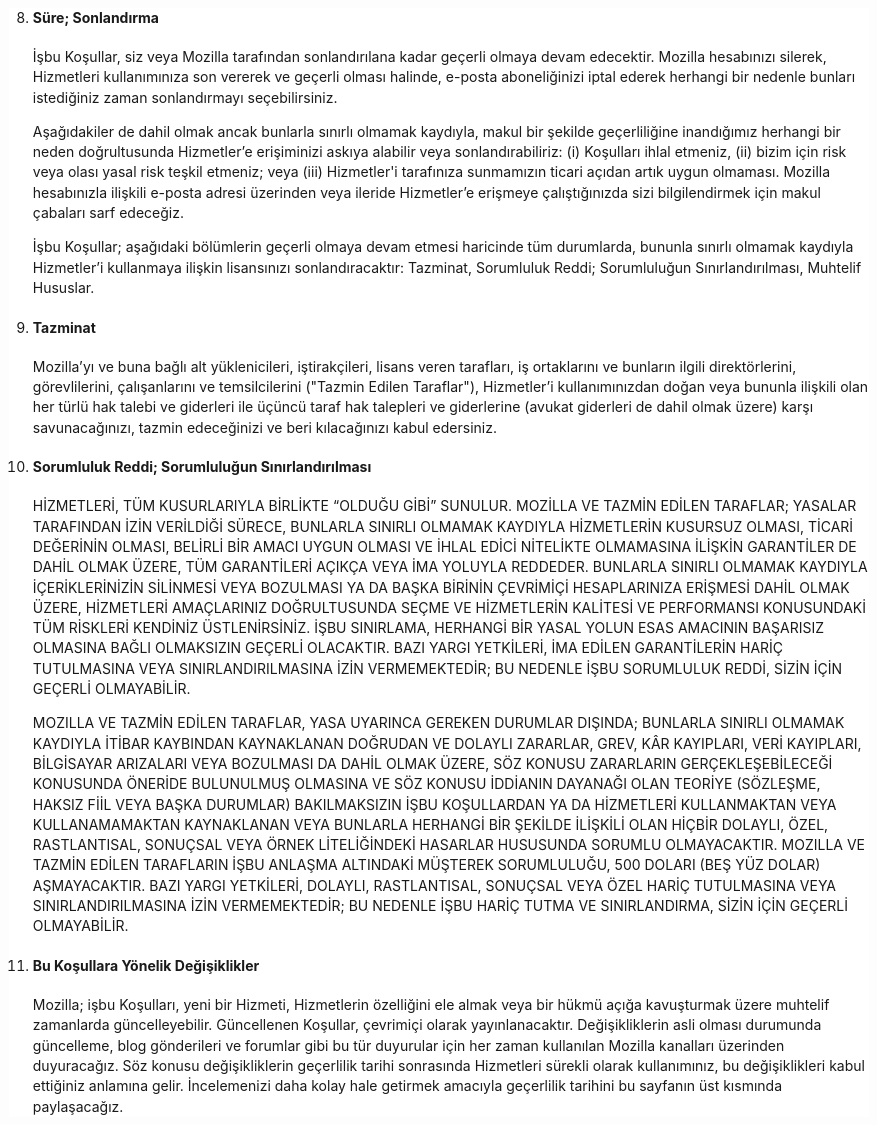 8. #### Süre; Sonlandırma

    İşbu Koşullar, siz veya Mozilla tarafından sonlandırılana kadar geçerli olmaya devam edecektir. Mozilla hesabınızı silerek, Hizmetleri kullanımınıza son vererek ve geçerli olması halinde, e-posta aboneliğinizi iptal ederek herhangi bir nedenle bunları istediğiniz zaman sonlandırmayı seçebilirsiniz. 

    Aşağıdakiler de dahil olmak ancak bunlarla sınırlı olmamak kaydıyla, makul bir şekilde geçerliliğine inandığımız herhangi bir neden doğrultusunda Hizmetler’e erişiminizi askıya alabilir veya sonlandırabiliriz: (i) Koşulları ihlal etmeniz, (ii) bizim için risk veya olası yasal risk teşkil etmeniz; veya (iii) Hizmetler'i tarafınıza sunmamızın ticari açıdan artık uygun olmaması. Mozilla hesabınızla ilişkili e-posta adresi üzerinden veya ileride Hizmetler’e erişmeye çalıştığınızda sizi bilgilendirmek için makul çabaları sarf edeceğiz.

    İşbu Koşullar; aşağıdaki bölümlerin geçerli olmaya devam etmesi haricinde tüm durumlarda, bununla sınırlı olmamak kaydıyla Hizmetler’i kullanmaya ilişkin lisansınızı sonlandıracaktır: Tazminat, Sorumluluk Reddi; Sorumluluğun Sınırlandırılması, Muhtelif Hususlar.

9. #### Tazminat

    Mozilla’yı ve buna bağlı alt yüklenicileri, iştirakçileri, lisans veren tarafları, iş ortaklarını ve bunların ilgili direktörlerini, görevlilerini, çalışanlarını ve temsilcilerini ("Tazmin Edilen Taraflar"), Hizmetler’i kullanımınızdan doğan veya bununla ilişkili olan her türlü hak talebi ve giderleri ile üçüncü taraf hak talepleri ve giderlerine (avukat giderleri de dahil olmak üzere) karşı savunacağınızı, tazmin edeceğinizi ve beri kılacağınızı kabul edersiniz.

10. #### Sorumluluk Reddi; Sorumluluğun Sınırlandırılması

    HİZMETLERİ, TÜM KUSURLARIYLA BİRLİKTE “OLDUĞU GİBİ” SUNULUR. MOZİLLA VE TAZMİN EDİLEN TARAFLAR; YASALAR TARAFINDAN İZİN VERİLDİĞİ SÜRECE, BUNLARLA SINIRLI OLMAMAK KAYDIYLA HİZMETLERİN KUSURSUZ OLMASI, TİCARİ DEĞERİNİN OLMASI, BELİRLİ BİR AMACI UYGUN OLMASI VE İHLAL EDİCİ NİTELİKTE OLMAMASINA İLİŞKİN GARANTİLER DE DAHİL OLMAK ÜZERE, TÜM GARANTİLERİ AÇIKÇA VEYA İMA YOLUYLA REDDEDER. BUNLARLA SINIRLI OLMAMAK KAYDIYLA İÇERİKLERİNİZİN SİLİNMESİ VEYA BOZULMASI YA DA BAŞKA BİRİNİN ÇEVRİMİÇİ HESAPLARINIZA ERİŞMESİ DAHİL OLMAK ÜZERE, HİZMETLERİ AMAÇLARINIZ DOĞRULTUSUNDA SEÇME VE HİZMETLERİN KALİTESİ VE PERFORMANSI KONUSUNDAKİ TÜM RİSKLERİ KENDİNİZ ÜSTLENİRSİNİZ. İŞBU SINIRLAMA, HERHANGİ BİR YASAL YOLUN ESAS AMACININ BAŞARISIZ OLMASINA BAĞLI OLMAKSIZIN GEÇERLİ OLACAKTIR. BAZI YARGI YETKİLERİ, İMA EDİLEN GARANTİLERİN HARİÇ TUTULMASINA VEYA SINIRLANDIRILMASINA İZİN VERMEMEKTEDİR; BU NEDENLE İŞBU SORUMLULUK REDDİ, SİZİN İÇİN GEÇERLİ OLMAYABİLİR.

    MOZILLA VE TAZMİN EDİLEN TARAFLAR, YASA UYARINCA GEREKEN DURUMLAR DIŞINDA; BUNLARLA SINIRLI OLMAMAK KAYDIYLA İTİBAR KAYBINDAN KAYNAKLANAN DOĞRUDAN VE DOLAYLI ZARARLAR, GREV, KÂR KAYIPLARI, VERİ KAYIPLARI, BİLGİSAYAR ARIZALARI VEYA BOZULMASI DA DAHİL OLMAK ÜZERE, SÖZ KONUSU ZARARLARIN GERÇEKLEŞEBİLECEĞİ KONUSUNDA ÖNERİDE BULUNULMUŞ OLMASINA VE SÖZ KONUSU İDDİANIN DAYANAĞI OLAN TEORİYE (SÖZLEŞME, HAKSIZ FİİL VEYA BAŞKA DURUMLAR) BAKILMAKSIZIN İŞBU KOŞULLARDAN YA DA HİZMETLERİ KULLANMAKTAN VEYA KULLANAMAMAKTAN KAYNAKLANAN VEYA BUNLARLA HERHANGİ BİR ŞEKİLDE İLİŞKİLİ OLAN HİÇBİR DOLAYLI, ÖZEL, RASTLANTISAL, SONUÇSAL VEYA ÖRNEK LİTELİĞİNDEKİ HASARLAR HUSUSUNDA SORUMLU OLMAYACAKTIR. MOZILLA VE TAZMİN EDİLEN TARAFLARIN İŞBU ANLAŞMA ALTINDAKİ MÜŞTEREK SORUMLULUĞU, 500 DOLARI (BEŞ YÜZ DOLAR) AŞMAYACAKTIR. BAZI YARGI YETKİLERİ, DOLAYLI, RASTLANTISAL, SONUÇSAL VEYA ÖZEL HARİÇ TUTULMASINA VEYA SINIRLANDIRILMASINA İZİN VERMEMEKTEDİR; BU NEDENLE İŞBU HARİÇ TUTMA VE SINIRLANDIRMA, SİZİN İÇİN GEÇERLİ OLMAYABİLİR.

11. #### Bu Koşullara Yönelik Değişiklikler

    Mozilla; işbu Koşulları, yeni bir Hizmeti, Hizmetlerin özelliğini ele almak veya bir hükmü açığa kavuşturmak üzere muhtelif zamanlarda güncelleyebilir. Güncellenen Koşullar, çevrimiçi olarak yayınlanacaktır. Değişikliklerin asli olması durumunda güncelleme, blog gönderileri ve forumlar gibi bu tür duyurular için her zaman kullanılan Mozilla kanalları üzerinden duyuracağız. Söz konusu değişikliklerin geçerlilik tarihi sonrasında Hizmetleri sürekli olarak kullanımınız, bu değişiklikleri kabul ettiğiniz anlamına gelir. İncelemenizi daha kolay hale getirmek amacıyla geçerlilik tarihini bu sayfanın üst kısmında paylaşacağız.
